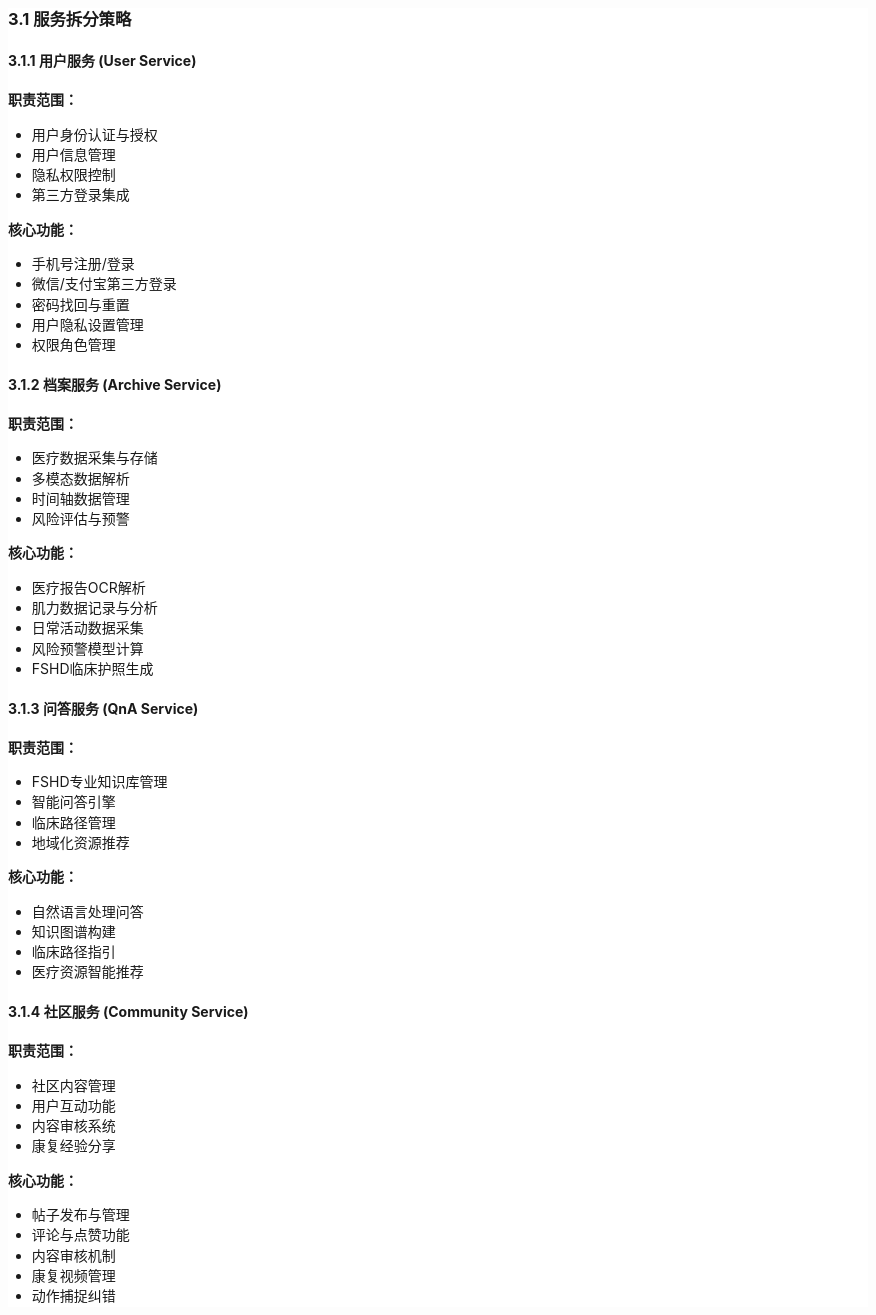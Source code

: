 ### 3.1 服务拆分策略

#### 3.1.1 用户服务 (User Service)
**职责范围：**
- 用户身份认证与授权
- 用户信息管理
- 隐私权限控制
- 第三方登录集成

**核心功能：**
- 手机号注册/登录
- 微信/支付宝第三方登录
- 密码找回与重置
- 用户隐私设置管理
- 权限角色管理

#### 3.1.2 档案服务 (Archive Service)
**职责范围：**
- 医疗数据采集与存储
- 多模态数据解析
- 时间轴数据管理
- 风险评估与预警

**核心功能：**
- 医疗报告OCR解析
- 肌力数据记录与分析
- 日常活动数据采集
- 风险预警模型计算
- FSHD临床护照生成

#### 3.1.3 问答服务 (QnA Service)
**职责范围：**
- FSHD专业知识库管理
- 智能问答引擎
- 临床路径管理
- 地域化资源推荐

**核心功能：**
- 自然语言处理问答
- 知识图谱构建
- 临床路径指引
- 医疗资源智能推荐

#### 3.1.4 社区服务 (Community Service)
**职责范围：**
- 社区内容管理
- 用户互动功能
- 内容审核系统
- 康复经验分享

**核心功能：**
- 帖子发布与管理
- 评论与点赞功能
- 内容审核机制
- 康复视频管理
- 动作捕捉纠错
